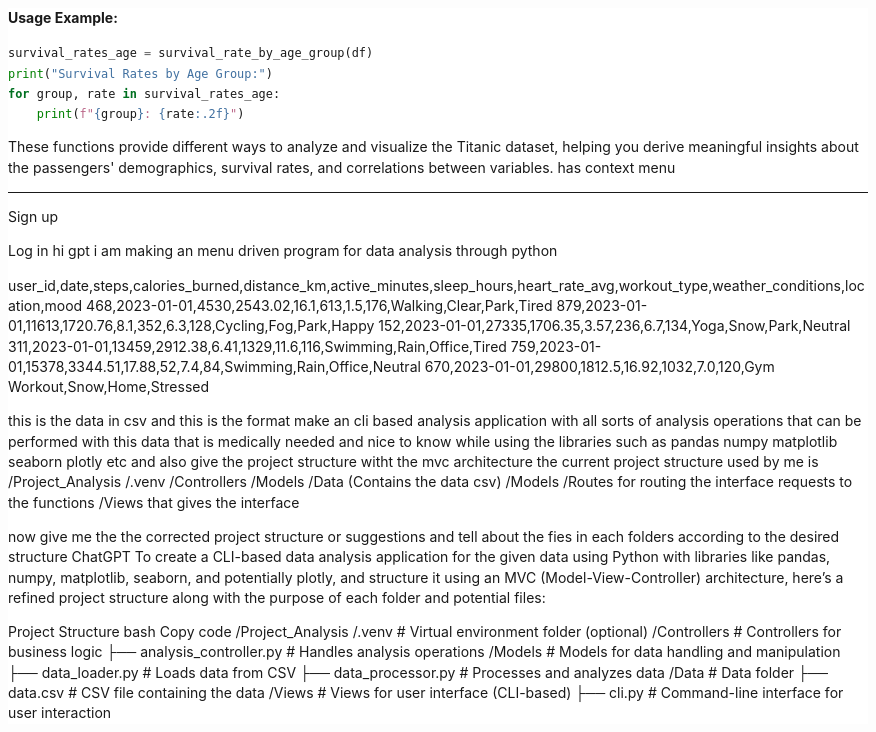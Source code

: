 **Usage Example:**
```python
survival_rates_age = survival_rate_by_age_group(df)
print("Survival Rates by Age Group:")
for group, rate in survival_rates_age:
    print(f"{group}: {rate:.2f}")
```
 
These functions provide different ways to analyze and visualize the Titanic dataset, helping you derive meaningful insights about the passengers' demographics, survival rates, and correlations between variables.
has context menu



---





Sign up

Log in
hi gpt i am making an menu driven program for data analysis through python 

user_id,date,steps,calories_burned,distance_km,active_minutes,sleep_hours,heart_rate_avg,workout_type,weather_conditions,location,mood
468,2023-01-01,4530,2543.02,16.1,613,1.5,176,Walking,Clear,Park,Tired
879,2023-01-01,11613,1720.76,8.1,352,6.3,128,Cycling,Fog,Park,Happy
152,2023-01-01,27335,1706.35,3.57,236,6.7,134,Yoga,Snow,Park,Neutral
311,2023-01-01,13459,2912.38,6.41,1329,11.6,116,Swimming,Rain,Office,Tired
759,2023-01-01,15378,3344.51,17.88,52,7.4,84,Swimming,Rain,Office,Neutral
670,2023-01-01,29800,1812.5,16.92,1032,7.0,120,Gym Workout,Snow,Home,Stressed

this is the data in csv and this is the format make an cli based analysis application with all sorts of analysis operations that can be performed with this data that is medically needed and nice to know while using the libraries such as pandas numpy matplotlib seaborn plotly etc and also give the project structure witht the mvc architecture the current project structure used by me is 
/Project_Analysis
    /.venv
    /Controllers
    /Models
    /Data (Contains the data csv)
    /Models
    /Routes for routing the interface requests to the functions
    /Views that gives the interface

now give me the the corrected project structure or suggestions and tell about the fies in each folders according to the desired structure
ChatGPT
To create a CLI-based data analysis application for the given data using Python with libraries like pandas, numpy, matplotlib, seaborn, and potentially plotly, and structure it using an MVC (Model-View-Controller) architecture, here’s a refined project structure along with the purpose of each folder and potential files:

Project Structure
bash
Copy code
/Project_Analysis
    /.venv          # Virtual environment folder (optional)
    /Controllers    # Controllers for business logic
        ├── analysis_controller.py   # Handles analysis operations
    /Models         # Models for data handling and manipulation
        ├── data_loader.py   # Loads data from CSV
        ├── data_processor.py   # Processes and analyzes data
    /Data           # Data folder
        ├── data.csv   # CSV file containing the data
    /Views          # Views for user interface (CLI-based)
        ├── cli.py   # Command-line interface for user interaction